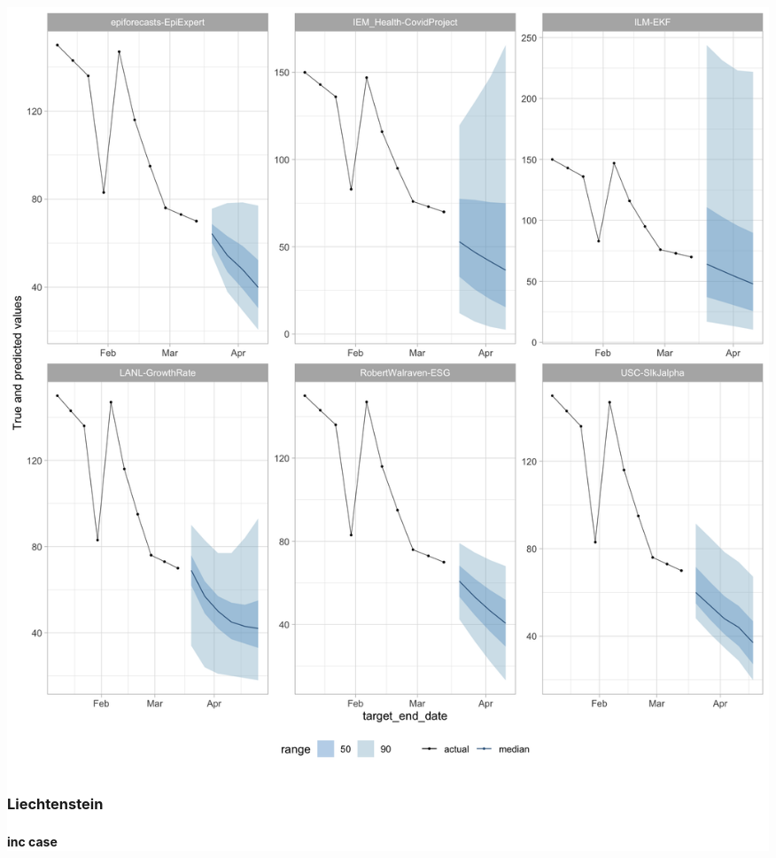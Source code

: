 <p><img src="evaluation_files/figure-html/prediction-plots-34.png" width="960" /></p>
</div>
</div>
<div id="liechtenstein" class="section level3 tabset">
<h3 class="tabset">Liechtenstein</h3>
<div id="inc-case-17" class="section level4">
<h4>inc case</h4>